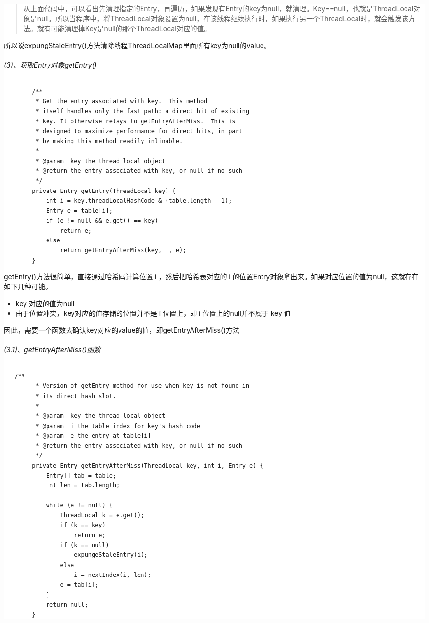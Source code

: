 > 从上面代码中，可以看出先清理指定的Entry，再遍历，如果发现有Entry的key为null，就清理。Key==null，也就是ThreadLocal对象是null。所以当程序中，将ThreadLocal对象设置为null，在该线程继续执行时，如果执行另一个ThreadLocal时，就会触发该方法。就有可能清理掉Key是null的那个ThreadLocal对应的值。

所以说expungStaleEntry()方法清除线程ThreadLocalMap里面所有key为null的value。

###### (3)、获取Entry对象getEntry()

```
        /**
         * Get the entry associated with key.  This method
         * itself handles only the fast path: a direct hit of existing
         * key. It otherwise relays to getEntryAfterMiss.  This is
         * designed to maximize performance for direct hits, in part
         * by making this method readily inlinable.
         *
         * @param  key the thread local object
         * @return the entry associated with key, or null if no such
         */
        private Entry getEntry(ThreadLocal key) {
            int i = key.threadLocalHashCode & (table.length - 1);
            Entry e = table[i];
            if (e != null && e.get() == key)
                return e;
            else
                return getEntryAfterMiss(key, i, e);
        }
```

getEntry()方法很简单，直接通过哈希码计算位置 i ，然后把哈希表对应的 i 的位置Entry对象拿出来。如果对应位置的值为null，这就存在如下几种可能。

-   key 对应的值为null
-   由于位置冲突，key对应的值存储的位置并不是 i 位置上，即 i 位置上的null并不属于 key 值

因此，需要一个函数去确认key对应的value的值，即getEntryAfterMiss()方法

###### (3.1)、getEntryAfterMiss()函数

```
   /**
         * Version of getEntry method for use when key is not found in
         * its direct hash slot.
         *
         * @param  key the thread local object
         * @param  i the table index for key's hash code
         * @param  e the entry at table[i]
         * @return the entry associated with key, or null if no such
         */
        private Entry getEntryAfterMiss(ThreadLocal key, int i, Entry e) {
            Entry[] tab = table;
            int len = tab.length;

            while (e != null) {
                ThreadLocal k = e.get();
                if (k == key)
                    return e;
                if (k == null)
                    expungeStaleEntry(i);
                else
                    i = nextIndex(i, len);
                e = tab[i];
            }
            return null;
        }
```
